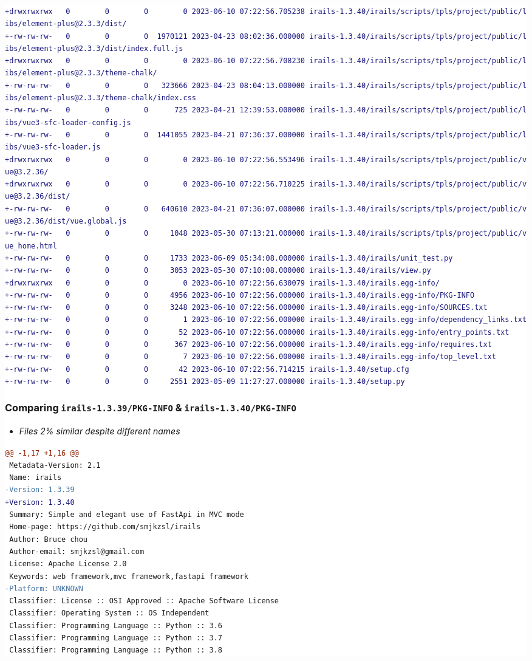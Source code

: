 ```diff
+drwxrwxrwx   0        0        0        0 2023-06-10 07:22:56.705238 irails-1.3.40/irails/scripts/tpls/project/public/libs/element-plus@2.3.3/dist/
+-rw-rw-rw-   0        0        0  1970121 2023-04-23 08:02:36.000000 irails-1.3.40/irails/scripts/tpls/project/public/libs/element-plus@2.3.3/dist/index.full.js
+drwxrwxrwx   0        0        0        0 2023-06-10 07:22:56.708230 irails-1.3.40/irails/scripts/tpls/project/public/libs/element-plus@2.3.3/theme-chalk/
+-rw-rw-rw-   0        0        0   323666 2023-04-23 08:04:13.000000 irails-1.3.40/irails/scripts/tpls/project/public/libs/element-plus@2.3.3/theme-chalk/index.css
+-rw-rw-rw-   0        0        0      725 2023-04-21 12:39:53.000000 irails-1.3.40/irails/scripts/tpls/project/public/libs/vue3-sfc-loader-config.js
+-rw-rw-rw-   0        0        0  1441055 2023-04-21 07:36:37.000000 irails-1.3.40/irails/scripts/tpls/project/public/libs/vue3-sfc-loader.js
+drwxrwxrwx   0        0        0        0 2023-06-10 07:22:56.553496 irails-1.3.40/irails/scripts/tpls/project/public/vue@3.2.36/
+drwxrwxrwx   0        0        0        0 2023-06-10 07:22:56.710225 irails-1.3.40/irails/scripts/tpls/project/public/vue@3.2.36/dist/
+-rw-rw-rw-   0        0        0   640610 2023-04-21 07:36:07.000000 irails-1.3.40/irails/scripts/tpls/project/public/vue@3.2.36/dist/vue.global.js
+-rw-rw-rw-   0        0        0     1048 2023-05-30 07:13:21.000000 irails-1.3.40/irails/scripts/tpls/project/public/vue_home.html
+-rw-rw-rw-   0        0        0     1733 2023-06-09 05:34:08.000000 irails-1.3.40/irails/unit_test.py
+-rw-rw-rw-   0        0        0     3053 2023-05-30 07:10:08.000000 irails-1.3.40/irails/view.py
+drwxrwxrwx   0        0        0        0 2023-06-10 07:22:56.630079 irails-1.3.40/irails.egg-info/
+-rw-rw-rw-   0        0        0     4956 2023-06-10 07:22:56.000000 irails-1.3.40/irails.egg-info/PKG-INFO
+-rw-rw-rw-   0        0        0     3248 2023-06-10 07:22:56.000000 irails-1.3.40/irails.egg-info/SOURCES.txt
+-rw-rw-rw-   0        0        0        1 2023-06-10 07:22:56.000000 irails-1.3.40/irails.egg-info/dependency_links.txt
+-rw-rw-rw-   0        0        0       52 2023-06-10 07:22:56.000000 irails-1.3.40/irails.egg-info/entry_points.txt
+-rw-rw-rw-   0        0        0      367 2023-06-10 07:22:56.000000 irails-1.3.40/irails.egg-info/requires.txt
+-rw-rw-rw-   0        0        0        7 2023-06-10 07:22:56.000000 irails-1.3.40/irails.egg-info/top_level.txt
+-rw-rw-rw-   0        0        0       42 2023-06-10 07:22:56.714215 irails-1.3.40/setup.cfg
+-rw-rw-rw-   0        0        0     2551 2023-05-09 11:27:27.000000 irails-1.3.40/setup.py
```

### Comparing `irails-1.3.39/PKG-INFO` & `irails-1.3.40/PKG-INFO`

 * *Files 2% similar despite different names*

```diff
@@ -1,17 +1,16 @@
 Metadata-Version: 2.1
 Name: irails
-Version: 1.3.39
+Version: 1.3.40
 Summary: Simple and elegant use of FastApi in MVC mode
 Home-page: https://github.com/smjkzsl/irails
 Author: Bruce chou
 Author-email: smjkzsl@gmail.com
 License: Apache License 2.0
 Keywords: web framework,mvc framework,fastapi framework
-Platform: UNKNOWN
 Classifier: License :: OSI Approved :: Apache Software License
 Classifier: Operating System :: OS Independent
 Classifier: Programming Language :: Python :: 3.6
 Classifier: Programming Language :: Python :: 3.7
 Classifier: Programming Language :: Python :: 3.8
```